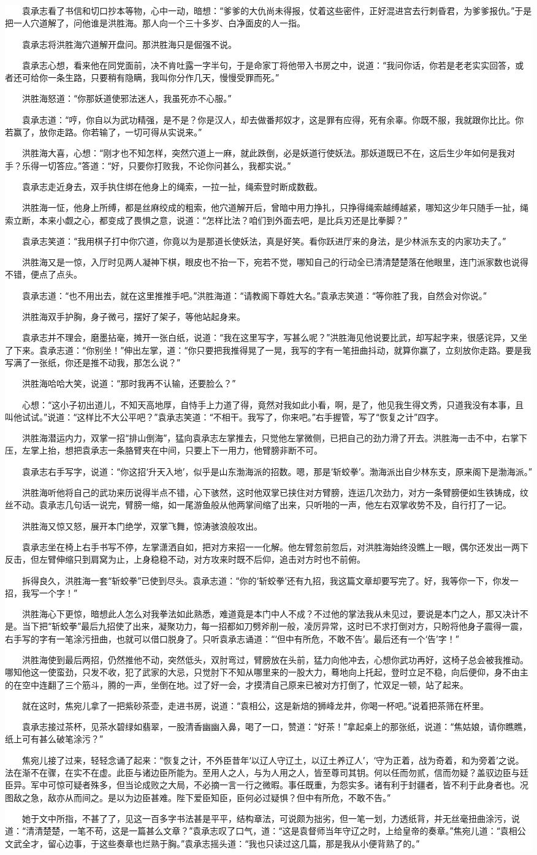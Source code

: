 　　袁承志看了书信和切口抄本等物，心中一动，暗想：“爹爹的大仇尚未得报，仗着这些密件，正好混进宫去行刺昏君，为爹爹报仇。”于是把一人穴道解了，问他谁是洪胜海。那人向一个三十多岁、白净面皮的人一指。

　　袁承志将洪胜海穴道解开盘问。那洪胜海只是倔强不说。

　　袁承志心想，看来他在同党面前，决不肯吐露一字半句，于是命家丁将他带入书房之中，说道：“我问你话，你若是老老实实回答，或者还可给你一条生路，只要稍有隐瞒，我叫你分作几天，慢慢受罪而死。”

　　洪胜海怒道：“你那妖道使邪法迷人，我虽死亦不心服。”

　　袁承志道：“哼，你自以为武功精强，是不是？你是汉人，却去做番邦奴才，这是罪有应得，死有余辜。你既不服，我就跟你比比。你若赢了，放你走路。你若输了，一切可得从实说来。”

　　洪胜海大喜，心想：“刚才也不知怎样，突然穴道上一麻，就此跌倒，必是妖道行使妖法。那妖道既已不在，这后生少年如何是我对手？乐得一切答应。”答道：“好，只要你打败我，不论你问甚么，我都实说。”

　　袁承志走近身去，双手执住绑在他身上的绳索，一拉一扯，绳索登时断成数截。

　　洪胜海一怔，他身上所缚，都是丝麻绞成的粗索，他穴道解开后，曾暗中用力挣扎，只挣得绳索越缚越紧，哪知这少年只随手一扯，绳索立断，本来小觑之心，都变成了畏惧之意，说道：“怎样比法？咱们到外面去吧，是比兵刃还是比拳脚？”

　　袁承志笑道：“我用棋子打中你穴道，你竟以为是那道长使妖法，真是好笑。看你跃进厅来的身法，是少林派东支的内家功夫了。”

　　洪胜海又是一惊，入厅时见两人凝神下棋，眼皮也不抬一下，宛若不觉，哪知自己的行动全已清清楚楚落在他眼里，连门派家数也说得不错，便点了点头。

　　袁承志道：“也不用出去，就在这里推推手吧。”洪胜海道：“请教阁下尊姓大名。”袁承志笑道：“等你胜了我，自然会对你说。”

　　洪胜海双手护胸，身子微弓，摆好了架子，等他站起身来。

　　袁承志并不理会，磨墨拈毫，摊开一张白纸，说道：“我在这里写字，写甚么呢？”洪胜海见他说要比武，却写起字来，很感诧异，又坐了下来。袁承志道：“你别坐！”伸出左掌，道：“你只要把我推得晃了一晃，我写的字有一笔扭曲抖动，就算你赢了，立刻放你走路。要是我写满了一张纸，你还是推不动我，那怎么说？”

　　洪胜海哈哈大笑，说道：“那时我再不认输，还要脸么？”

　　心想：“这小子初出道儿，不知天高地厚，自恃手上力道了得，竟然对我如此小看，啊，是了，他见我生得文秀，只道我没有本事，且叫他试试。”说道：“这样比不大公平吧？”袁承志笑道：“不相干。我写了，你来吧。”右手握管，写了“恢复之计”四字。

　　洪胜海潜运内力，双掌一招“排山倒海”，猛向袁承志左掌推去，只觉他左掌微侧，已把自己的劲力滑了开去。洪胜海一击不中，右掌下压，左掌上抬，想把袁承志一条胳臂夹在中间，只要上下一用力，他臂膀非断不可。

　　袁承志右手写字，说道：“你这招‘升天入地’，似乎是山东渤海派的招数。嗯，那是‘斩蛟拳’。渤海派出自少林东支，原来阁下是渤海派。”

　　洪胜海听他将自己的武功来历说得半点不错，心下骇然，这时他双掌已挟住对方臂膀，连运几次劲力，对方一条臂膀便如生铁铸成，纹丝不动。袁承志几句话一说完，臂膀一缩，如一尾游鱼般从他两掌间缩了出来，只听啪的一声，他左右双掌收势不及，自行打了一记。

　　洪胜海又惊又怒，展开本门绝学，双掌飞舞，惊涛骇浪般攻出。

　　袁承志坐在椅上右手书写不停，左掌潇洒自如，把对方来招一一化解。他左臂忽前忽后，对洪胜海始终没瞧上一眼，偶尔还发出一两下反击，但左臂伸缩只到肩窝为止，上身稳稳不动，对方攻来时既不后仰，追击对方时也不前俯。

　　拆得良久，洪胜海一套“斩蛟拳”已使到尽头。袁承志道：“你的‘斩蛟拳’还有九招，我这篇文章却要写完了。好，我等你一下，你发一招，我写一个字！”

　　洪胜海心下更惊，暗想此人怎么对我拳法如此熟悉，难道竟是本门中人不成？不过他的掌法我从未见过，要说是本门之人，那又决计不是。当下把“斩蛟拳”最后九招使了出来，凝聚功力，每一招都如刀劈斧削一般，凌厉异常，这时已不求打倒对方，只盼将他身子震得一震，右手写的字有一笔涂污扭曲，也就可以借口脱身了。只听袁承志诵道：“‘但中有所危，不敢不告’。最后还有一个‘告’字！”

　　洪胜海使到最后两招，仍然推他不动，突然低头，双肘弯过，臂膀放在头前，猛力向他冲去，心想你武功再好，这椅子总会被我推动。哪知他这一使蛮劲，只发不收，犯了武家的大忌，只觉肘下不知从哪里来的一股大力，蓦地向上托起，登时立足不稳，向后便仰，身不由主的在空中连翻了三个筋斗，腾的一声，坐倒在地。过了好一会，才摸清自己原来已被对方打倒了，忙双足一顿，站了起来。

　　就在这时，焦宛儿拿了一把紫砂茶壶，走进书房，说道：“袁相公，这是新焙的狮峰龙井，你喝一杯吧。”说着把茶筛在杯里。

　　袁承志接过茶杯，见茶水碧绿如翡翠，一股清香幽幽入鼻，喝了一口，赞道：“好茶！”拿起桌上的那张纸，说道：“焦姑娘，请你瞧瞧，纸上可有甚么破笔涂污？”

　　焦宛儿接了过来，轻轻念诵了起来：“恢复之计，不外臣昔年‘以辽人守辽土，以辽土养辽人’，‘守为正着，战为奇着，和为旁着’之说。法在渐不在骤，在实不在虚。此臣与诸边臣所能为。至用人之人，与为人用之人，皆至尊司其钥。何以任而勿贰，信而勿疑？盖驭边臣与廷臣异。军中可惊可疑者殊多，但当论成败之大局，不必摘一言一行之微暇。事任既重，为怨实多。诸有利于封疆者，皆不利于此身者也。况图敌之急，敌亦从而间之。是以为边臣甚难。陛下爱臣知臣，臣何必过疑惧？但中有所危，不敢不告。”

　　她于文中所指，不甚了了，见这一百多字书法甚是平平，结构章法，可说颇为拙劣，但一笔一划，力透纸背，并无丝毫扭曲涂污，说道：“清清楚楚，一笔不苟，这是一篇甚么文章？”袁承志叹了口气，道：“这是袁督师当年守辽之时，上给皇帝的奏章。”焦宛儿道：“袁相公文武全才，留心边事，于这些奏章也烂熟于胸。”袁承志摇头道：“我也只读过这几篇，那是我从小便背熟了的。”
